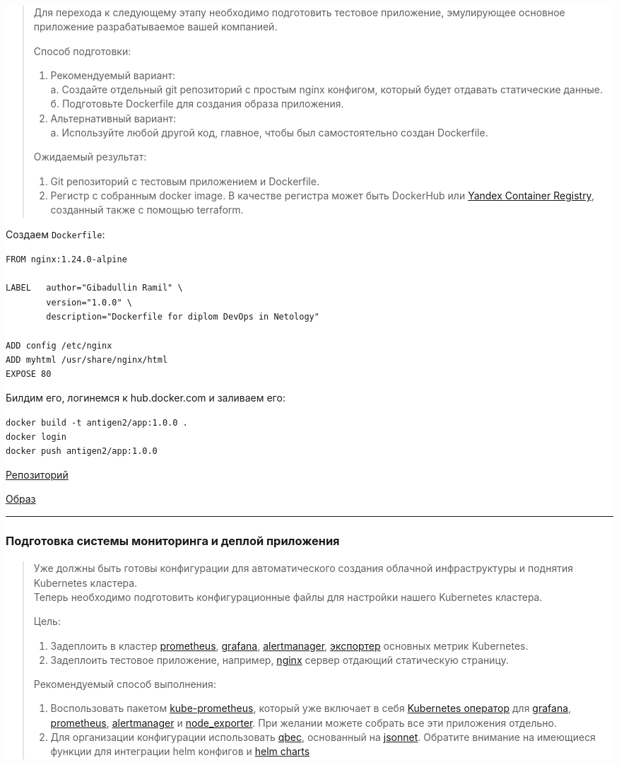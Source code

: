 > Для перехода к следующему этапу необходимо подготовить тестовое приложение, эмулирующее основное приложение разрабатываемое вашей компанией.
> 
> Способ подготовки:
> 
> 1. Рекомендуемый вариант:  
>    а. Создайте отдельный git репозиторий с простым nginx конфигом, который будет отдавать статические данные.  
>    б. Подготовьте Dockerfile для создания образа приложения.  
> 2. Альтернативный вариант:  
>    а. Используйте любой другой код, главное, чтобы был самостоятельно создан Dockerfile.
> 
> Ожидаемый результат:
> 
> 1. Git репозиторий с тестовым приложением и Dockerfile.
> 2. Регистр с собранным docker image. В качестве регистра может быть DockerHub или [Yandex Container Registry](https://cloud.yandex.ru/services/container-registry), созданный также с помощью terraform.

Создаем `Dockerfile`:
```shell
FROM nginx:1.24.0-alpine

LABEL   author="Gibadullin Ramil" \
        version="1.0.0" \
        description="Dockerfile for diplom DevOps in Netology"

ADD config /etc/nginx
ADD myhtml /usr/share/nginx/html
EXPOSE 80
```
Билдим его, логинемся к hub.docker.com и заливаем его:
```shell
docker build -t antigen2/app:1.0.0 .
docker login
docker push antigen2/app:1.0.0
```
[Репозиторий](https://github.com/antigen2/app)

[Образ](https://hub.docker.com/layers/antigen2/app/1.0.0/images/sha256-0ffca276b15ce0054f532e5374ff87d7d16c8add7c4a9c4342610b22318a48b2?context=repo)

---
### Подготовка cистемы мониторинга и деплой приложения

> Уже должны быть готовы конфигурации для автоматического создания облачной инфраструктуры и поднятия Kubernetes кластера.  
> Теперь необходимо подготовить конфигурационные файлы для настройки нашего Kubernetes кластера.
> 
> Цель:
> 1. Задеплоить в кластер [prometheus](https://prometheus.io/), [grafana](https://grafana.com/), [alertmanager](https://github.com/prometheus/alertmanager), [экспортер](https://github.com/prometheus/node_exporter) основных метрик Kubernetes.
> 2. Задеплоить тестовое приложение, например, [nginx](https://www.nginx.com/) сервер отдающий статическую страницу.
> 
> Рекомендуемый способ выполнения:
> 1. Воспользовать пакетом [kube-prometheus](https://github.com/prometheus-operator/kube-prometheus), который уже включает в себя [Kubernetes оператор](https://operatorhub.io/) для [grafana](https://grafana.com/), [prometheus](https://prometheus.io/), [alertmanager](https://github.com/prometheus/alertmanager) и [node_exporter](https://github.com/prometheus/node_exporter). При желании можете собрать все эти приложения отдельно.
> 2. Для организации конфигурации использовать [qbec](https://qbec.io/), основанный на [jsonnet](https://jsonnet.org/). Обратите внимание на имеющиеся функции для интеграции helm конфигов и [helm charts](https://helm.sh/)